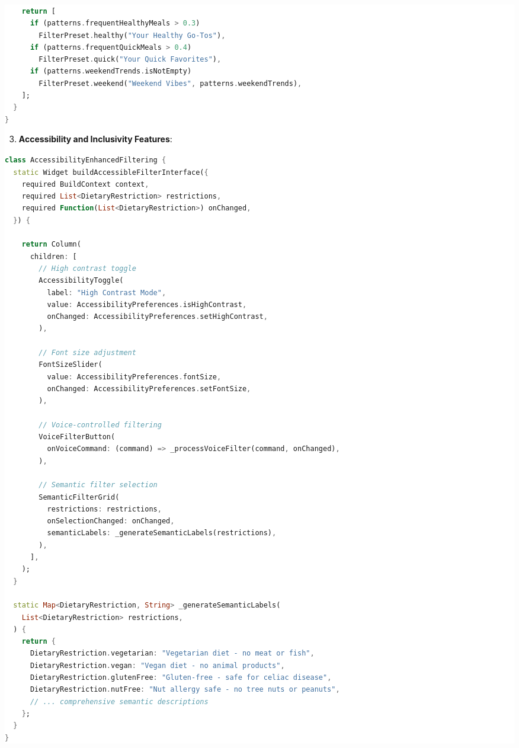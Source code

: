 ```dart
    return [
      if (patterns.frequentHealthyMeals > 0.3)
        FilterPreset.healthy("Your Healthy Go-Tos"),
      if (patterns.frequentQuickMeals > 0.4)
        FilterPreset.quick("Your Quick Favorites"),
      if (patterns.weekendTrends.isNotEmpty)
        FilterPreset.weekend("Weekend Vibes", patterns.weekendTrends),
    ];
  }
}
```

3. **Accessibility and Inclusivity Features**:
```dart
class AccessibilityEnhancedFiltering {
  static Widget buildAccessibleFilterInterface({
    required BuildContext context,
    required List<DietaryRestriction> restrictions,
    required Function(List<DietaryRestriction>) onChanged,
  }) {
    
    return Column(
      children: [
        // High contrast toggle
        AccessibilityToggle(
          label: "High Contrast Mode",
          value: AccessibilityPreferences.isHighContrast,
          onChanged: AccessibilityPreferences.setHighContrast,
        ),
        
        // Font size adjustment
        FontSizeSlider(
          value: AccessibilityPreferences.fontSize,
          onChanged: AccessibilityPreferences.setFontSize,
        ),
        
        // Voice-controlled filtering
        VoiceFilterButton(
          onVoiceCommand: (command) => _processVoiceFilter(command, onChanged),
        ),
        
        // Semantic filter selection
        SemanticFilterGrid(
          restrictions: restrictions,
          onSelectionChanged: onChanged,
          semanticLabels: _generateSemanticLabels(restrictions),
        ),
      ],
    );
  }
  
  static Map<DietaryRestriction, String> _generateSemanticLabels(
    List<DietaryRestriction> restrictions,
  ) {
    return {
      DietaryRestriction.vegetarian: "Vegetarian diet - no meat or fish",
      DietaryRestriction.vegan: "Vegan diet - no animal products",
      DietaryRestriction.glutenFree: "Gluten-free - safe for celiac disease",
      DietaryRestriction.nutFree: "Nut allergy safe - no tree nuts or peanuts",
      // ... comprehensive semantic descriptions
    };
  }
}
```